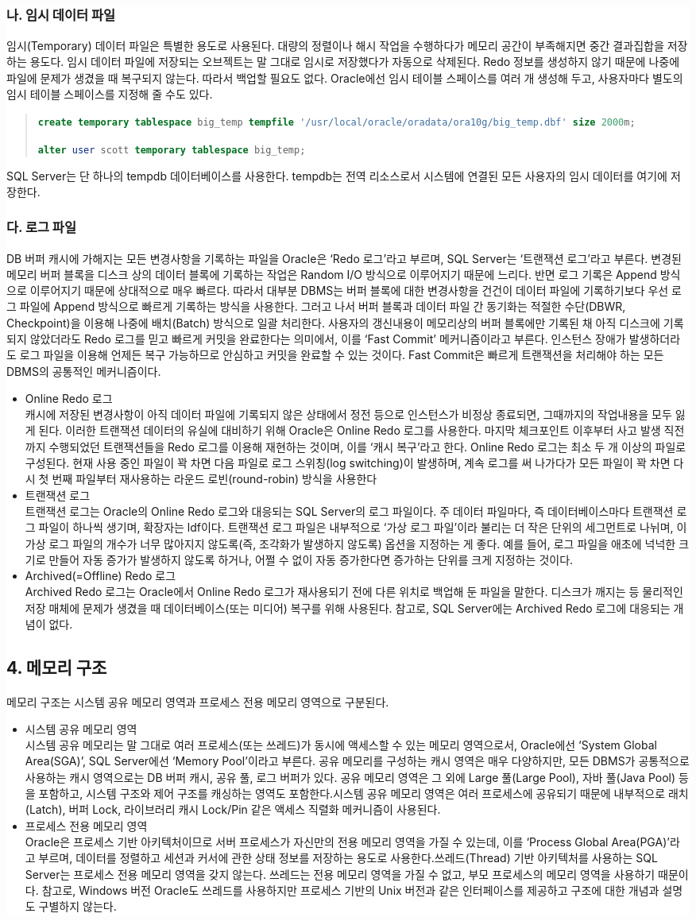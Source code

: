 ### 나. 임시 데이터 파일<br>

임시(Temporary) 데이터 파일은 특별한 용도로 사용된다. 대량의 정렬이나 해시 작업을 수행하다가 메모리 공간이 부족해지면 중간 결과집합을 저장하는 용도다. 임시 데이터 파일에 저장되는 오브젝트는 말 그대로 임시로 저장했다가 자동으로 삭제된다. Redo 정보를 생성하지 않기 때문에 나중에 파일에 문제가 생겼을 때 복구되지 않는다. 따라서 백업할 필요도 없다. Oracle에선 임시 테이블 스페이스를 여러 개 생성해 두고, 사용자마다 별도의 임시 테이블 스페이스를 지정해 줄 수도 있다.
>
>```sql
>create temporary tablespace big_temp tempfile '/usr/local/oracle/oradata/ora10g/big_temp.dbf' size 2000m;
>```
>```sql
>alter user scott temporary tablespace big_temp;
>```
>
>

SQL Server는 단 하나의 tempdb 데이터베이스를 사용한다. tempdb는 전역 리소스로서 시스템에 연결된 모든 사용자의 임시 데이터를 여기에 저장한다.<br>
### 다. 로그 파일<br>

DB 버퍼 캐시에 가해지는 모든 변경사항을 기록하는 파일을 Oracle은 ‘Redo 로그’라고 부르며, SQL Server는 ‘트랜잭션 로그’라고 부른다. 변경된 메모리 버퍼 블록을 디스크 상의 데이터 블록에 기록하는 작업은 Random I/O 방식으로 이루어지기 때문에 느리다. 반면 로그 기록은 Append 방식으로 이루어지기 때문에 상대적으로 매우 빠르다. 따라서 대부분 DBMS는 버퍼 블록에 대한 변경사항을 건건이 데이터 파일에 기록하기보다 우선 로그 파일에 Append 방식으로 빠르게 기록하는 방식을 사용한다. 그러고 나서 버퍼 블록과 데이터 파일 간 동기화는 적절한 수단(DBWR, Checkpoint)을 이용해 나중에 배치(Batch) 방식으로 일괄 처리한다. 사용자의 갱신내용이 메모리상의 버퍼 블록에만 기록된 채 아직 디스크에 기록되지 않았더라도 Redo 로그를 믿고 빠르게 커밋을 완료한다는 의미에서, 이를 ‘Fast Commit’ 메커니즘이라고 부른다. 인스턴스 장애가 발생하더라도 로그 파일을 이용해 언제든 복구 가능하므로 안심하고 커밋을 완료할 수 있는 것이다. Fast Commit은 빠르게 트랜잭션을 처리해야 하는 모든 DBMS의 공통적인 메커니즘이다.<br>

* Online Redo 로그<br>
캐시에 저장된 변경사항이 아직 데이터 파일에 기록되지 않은 상태에서 정전 등으로 인스턴스가 비정상 종료되면, 그때까지의 작업내용을 모두 잃게 된다. 이러한 트랜잭션 데이터의 유실에 대비하기 위해 Oracle은 Online Redo 로그를 사용한다. 마지막 체크포인트 이후부터 사고 발생 직전까지 수행되었던 트랜잭션들을 Redo 로그를 이용해 재현하는 것이며, 이를 ‘캐시 복구’라고 한다. Online Redo 로그는 최소 두 개 이상의 파일로 구성된다. 현재 사용 중인 파일이 꽉 차면 다음 파일로 로그 스위칭(log switching)이 발생하며, 계속 로그를 써 나가다가 모든 파일이 꽉 차면 다시 첫 번째 파일부터 재사용하는 라운드 로빈(round-robin) 방식을 사용한다<br>
* 트랜잭션 로그<br>
트랜잭션 로그는 Oracle의 Online Redo 로그와 대응되는 SQL Server의 로그 파일이다. 주 데이터 파일마다, 즉 데이터베이스마다 트랜잭션 로그 파일이 하나씩 생기며, 확장자는 ldf이다. 트랜잭션 로그 파일은 내부적으로 ‘가상 로그 파일’이라 불리는 더 작은 단위의 세그먼트로 나뉘며, 이 가상 로그 파일의 개수가 너무 많아지지 않도록(즉, 조각화가 발생하지 않도록) 옵션을 지정하는 게 좋다. 예를 들어, 로그 파일을 애초에 넉넉한 크기로 만들어 자동 증가가 발생하지 않도록 하거나, 어쩔 수 없이 자동 증가한다면 증가하는 단위를 크게 지정하는 것이다.<br>
* Archived(=Offline) Redo 로그<br>
Archived Redo 로그는 Oracle에서 Online Redo 로그가 재사용되기 전에 다른 위치로 백업해 둔 파일을 말한다. 디스크가 깨지는 등 물리적인 저장 매체에 문제가 생겼을 때 데이터베이스(또는 미디어) 복구를 위해 사용된다. 참고로, SQL Server에는 Archived Redo 로그에 대응되는 개념이 없다.<br>

## 4. 메모리 구조<br>

메모리 구조는 시스템 공유 메모리 영역과 프로세스 전용 메모리 영역으로 구분된다.<br>

* 시스템 공유 메모리 영역<br>
시스템 공유 메모리는 말 그대로 여러 프로세스(또는 쓰레드)가 동시에 액세스할 수 있는 메모리 영역으로서, Oracle에선 ‘System Global Area(SGA)’, SQL Server에선 ‘Memory Pool’이라고 부른다. 공유 메모리를 구성하는 캐시 영역은 매우 다양하지만, 모든 DBMS가 공통적으로 사용하는 캐시 영역으로는 DB 버퍼 캐시, 공유 풀, 로그 버퍼가 있다. 공유 메모리 영역은 그 외에 Large 풀(Large Pool), 자바 풀(Java Pool) 등을 포함하고, 시스템 구조와 제어 구조를 캐싱하는 영역도 포함한다.시스템 공유 메모리 영역은 여러 프로세스에 공유되기 때문에 내부적으로 래치(Latch), 버퍼 Lock, 라이브러리 캐시 Lock/Pin 같은 액세스 직렬화 메커니즘이 사용된다.<br>
* 프로세스 전용 메모리 영역<br>
Oracle은 프로세스 기반 아키텍처이므로 서버 프로세스가 자신만의 전용 메모리 영역을 가질 수 있는데, 이를 ‘Process Global Area(PGA)’라고 부르며, 데이터를 정렬하고 세션과 커서에 관한 상태 정보를 저장하는 용도로 사용한다.쓰레드(Thread) 기반 아키텍처를 사용하는 SQL Server는 프로세스 전용 메모리 영역을 갖지 않는다. 쓰레드는 전용 메모리 영역을 가질 수 없고, 부모 프로세스의 메모리 영역을 사용하기 때문이다. 참고로, Windows 버전 Oracle도 쓰레드를 사용하지만 프로세스 기반의 Unix 버전과 같은 인터페이스를 제공하고 구조에 대한 개념과 설명도 구별하지 않는다.<br>

